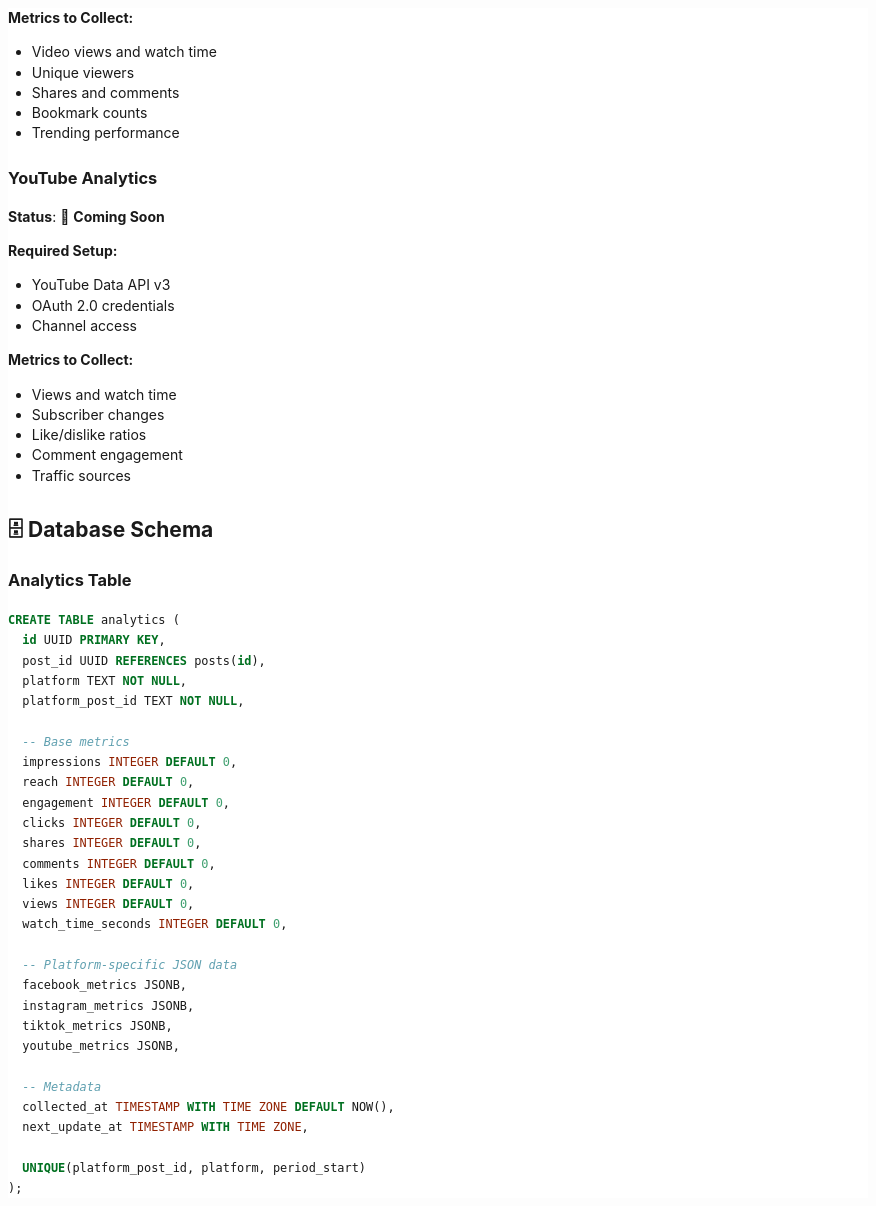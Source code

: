 **Metrics to Collect:**
- Video views and watch time
- Unique viewers
- Shares and comments
- Bookmark counts
- Trending performance

### YouTube Analytics
**Status**: 🚧 **Coming Soon**

**Required Setup:**
- YouTube Data API v3
- OAuth 2.0 credentials
- Channel access

**Metrics to Collect:**
- Views and watch time
- Subscriber changes
- Like/dislike ratios
- Comment engagement
- Traffic sources

## 🗄 Database Schema

### Analytics Table
```sql
CREATE TABLE analytics (
  id UUID PRIMARY KEY,
  post_id UUID REFERENCES posts(id),
  platform TEXT NOT NULL,
  platform_post_id TEXT NOT NULL,
  
  -- Base metrics
  impressions INTEGER DEFAULT 0,
  reach INTEGER DEFAULT 0,
  engagement INTEGER DEFAULT 0,
  clicks INTEGER DEFAULT 0,
  shares INTEGER DEFAULT 0,
  comments INTEGER DEFAULT 0,
  likes INTEGER DEFAULT 0,
  views INTEGER DEFAULT 0,
  watch_time_seconds INTEGER DEFAULT 0,
  
  -- Platform-specific JSON data
  facebook_metrics JSONB,
  instagram_metrics JSONB,
  tiktok_metrics JSONB,
  youtube_metrics JSONB,
  
  -- Metadata
  collected_at TIMESTAMP WITH TIME ZONE DEFAULT NOW(),
  next_update_at TIMESTAMP WITH TIME ZONE,
  
  UNIQUE(platform_post_id, platform, period_start)
);
```
